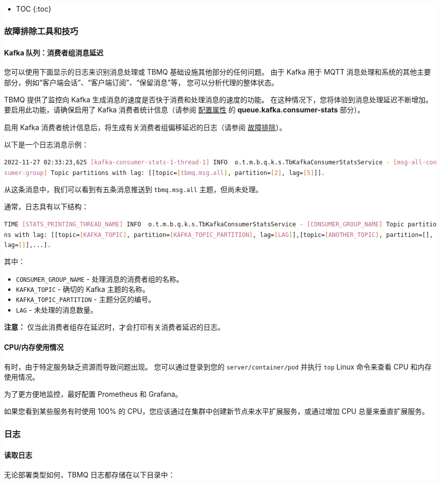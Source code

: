 * TOC
{:toc}

### 故障排除工具和技巧

#### Kafka 队列：消费者组消息延迟

您可以使用下面显示的日志来识别消息处理或 TBMQ 基础设施其他部分的任何问题。
由于 Kafka 用于 MQTT 消息处理和系统的其他主要部分，例如“客户端会话”、“客户端订阅”、“保留消息”等，
您可以分析代理的整体状态。

TBMQ 提供了监控向 Kafka 生成消息的速度是否快于消费和处理消息的速度的功能。
在这种情况下，您将体验到消息处理延迟不断增加。
要启用此功能，请确保启用了 Kafka 消费者统计信息（请参阅 [配置属性](/docs/mqtt-broker/install/config/) 的 **queue.kafka.consumer-stats** 部分）。

启用 Kafka 消费者统计信息后，将生成有关消费者组偏移延迟的日志（请参阅 [故障排除](#logs)）。

以下是一个日志消息示例：

```bash
2022-11-27 02:33:23,625 [kafka-consumer-stats-1-thread-1] INFO  o.t.m.b.q.k.s.TbKafkaConsumerStatsService - [msg-all-consumer-group] Topic partitions with lag: [[topic=[tbmq.msg.all], partition=[2], lag=[5]]].
```

从这条消息中，我们可以看到有五条消息推送到 `tbmq.msg.all` 主题，但尚未处理。

通常，日志具有以下结构：

```bash
TIME [STATS_PRINTING_THREAD_NAME] INFO  o.t.m.b.q.k.s.TbKafkaConsumerStatsService - [CONSUMER_GROUP_NAME] Topic partitions with lag: [[topic=[KAFKA_TOPIC], partition=[KAFKA_TOPIC_PARTITION], lag=[LAG]],[topic=[ANOTHER_TOPIC], partition=[], lag=[]],...].
```

其中：
- `CONSUMER_GROUP_NAME` - 处理消息的消费者组的名称。
- `KAFKA_TOPIC` - 确切的 Kafka 主题的名称。
- `KAFKA_TOPIC_PARTITION` - 主题分区的编号。
- `LAG` - 未处理的消息数量。

**注意：** 仅当此消费者组存在延迟时，才会打印有关消费者延迟的日志。

#### CPU/内存使用情况

有时，由于特定服务缺乏资源而导致问题出现。
您可以通过登录到您的 `server/container/pod` 并执行 `top` Linux 命令来查看 CPU 和内存使用情况。

为了更方便地监控，最好配置 Prometheus 和 Grafana。

如果您看到某些服务有时使用 100% 的 CPU，您应该通过在集群中创建新节点来水平扩展服务，或通过增加 CPU 总量来垂直扩展服务。

### 日志

#### 读取日志

无论部署类型如何，TBMQ 日志都存储在以下目录中：
